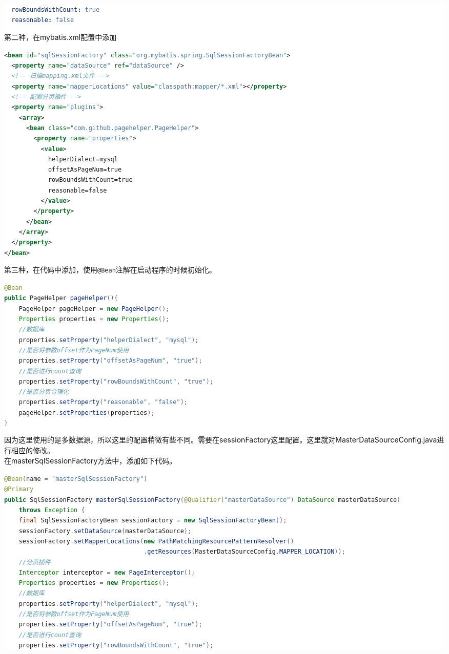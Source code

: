 ```yaml
  rowBoundsWithCount: true
  reasonable: false
```
第二种，在mybatis.xml配置中添加
```xml
<bean id="sqlSessionFactory" class="org.mybatis.spring.SqlSessionFactoryBean">
  <property name="dataSource" ref="dataSource" />
  <!-- 扫描mapping.xml文件 -->
  <property name="mapperLocations" value="classpath:mapper/*.xml"></property>
  <!-- 配置分页插件 -->
  <property name="plugins">
    <array>
      <bean class="com.github.pagehelper.PageHelper">
        <property name="properties">
          <value>
            helperDialect=mysql
            offsetAsPageNum=true
            rowBoundsWithCount=true
            reasonable=false
          </value>
        </property>
      </bean>
    </array>
  </property>
</bean>
```
第三种，在代码中添加，使用`@Bean`注解在启动程序的时候初始化。
```java
@Bean
public PageHelper pageHelper(){
    PageHelper pageHelper = new PageHelper();
    Properties properties = new Properties();
    //数据库
    properties.setProperty("helperDialect", "mysql");
    //是否将参数offset作为PageNum使用
    properties.setProperty("offsetAsPageNum", "true");
    //是否进行count查询
    properties.setProperty("rowBoundsWithCount", "true");
    //是否分页合理化
    properties.setProperty("reasonable", "false");
    pageHelper.setProperties(properties);
}
```
因为这里使用的是多数据源，所以这里的配置稍微有些不同。需要在sessionFactory这里配置。这里就对MasterDataSourceConfig.java进行相应的修改。<br />在masterSqlSessionFactory方法中，添加如下代码。
```java
@Bean(name = "masterSqlSessionFactory")
@Primary
public SqlSessionFactory masterSqlSessionFactory(@Qualifier("masterDataSource") DataSource masterDataSource)
    throws Exception {
    final SqlSessionFactoryBean sessionFactory = new SqlSessionFactoryBean();
    sessionFactory.setDataSource(masterDataSource);
    sessionFactory.setMapperLocations(new PathMatchingResourcePatternResolver()
                                      .getResources(MasterDataSourceConfig.MAPPER_LOCATION));
    //分页插件
    Interceptor interceptor = new PageInterceptor();
    Properties properties = new Properties();
    //数据库
    properties.setProperty("helperDialect", "mysql");
    //是否将参数offset作为PageNum使用
    properties.setProperty("offsetAsPageNum", "true");
    //是否进行count查询
    properties.setProperty("rowBoundsWithCount", "true");
```